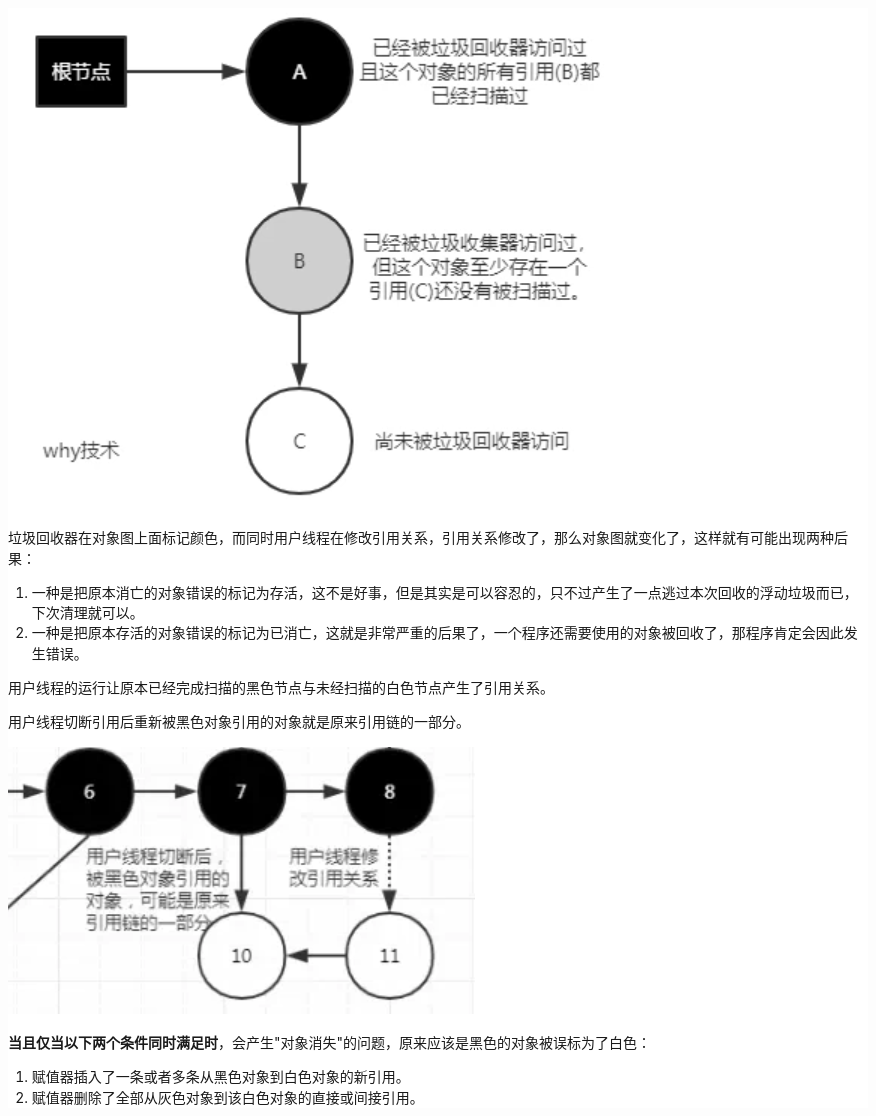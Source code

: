 ![](./image/三色标记.png)

垃圾回收器在对象图上面标记颜色，而同时用户线程在修改引用关系，引用关系修改了，那么对象图就变化了，这样就有可能出现两种后果：

1. 一种是把原本消亡的对象错误的标记为存活，这不是好事，但是其实是可以容忍的，只不过产生了一点逃过本次回收的浮动垃圾而已，下次清理就可以。
2. 一种是把原本存活的对象错误的标记为已消亡，这就是非常严重的后果了，一个程序还需要使用的对象被回收了，那程序肯定会因此发生错误。

用户线程的运行让原本已经完成扫描的黑色节点与未经扫描的白色节点产生了引用关系。

用户线程切断引用后重新被黑色对象引用的对象就是原来引用链的一部分。

![](./image/切断引用.png)

**当且仅当以下两个条件同时满足时**，会产生"对象消失"的问题，原来应该是黑色的对象被误标为了白色：
1. 赋值器插入了一条或者多条从黑色对象到白色对象的新引用。
2. 赋值器删除了全部从灰色对象到该白色对象的直接或间接引用。
